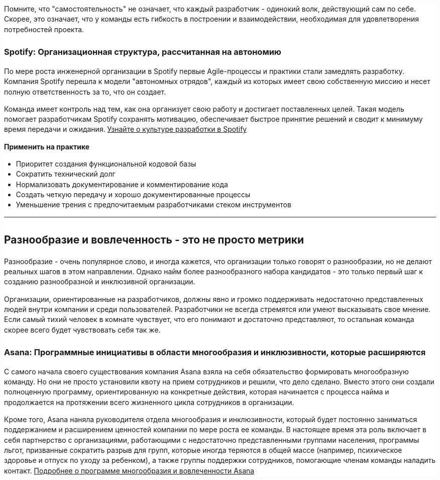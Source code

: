 Помните, что "самостоятельность" не означает, что каждый разработчик - одинокий волк, действующий сам по себе. Скорее, это означает, что у команды есть гибкость в построении и взаимодействии, необходимая для удовлетворения потребностей проекта.

### Spotify: Организационная структура, рассчитанная на автономию

По мере роста инженерной организации в Spotify первые Agile-процессы и практики стали замедлять разработку. Компания Spotify перешла к модели "автономных отрядов", каждый из которых имеет свою собственную миссию и несет полную ответственность за то, что он создает.

Команда имеет контроль над тем, как она организует свою работу и достигает поставленных целей. Такая модель помогает разработчикам Spotify сохранять мотивацию, обеспечивает быстрое принятие решений и сводит к минимуму время передачи и ожидания. [Узнайте о культуре разработки в Spotify](https://engineering.atspotify.com/2014/03/spotify-engineering-culture-part-1/)

**Применить на практике**

- Приоритет создания функциональной кодовой базы
- Сократить технический долг
- Нормализовать документирование и комментирование кода
- Создать четкую передачу и хорошо документированные процессы
- Уменьшение трения с предпочитаемым разработчиками стеком инструментов

---

## Разнообразие и вовлеченность - это не просто метрики

Разнообразие - очень популярное слово, и иногда кажется, что организации только говорят о разнообразии, но не делают реальных шагов в этом направлении. Однако найм более разнообразного набора кандидатов - это только первый шаг к созданию разнообразной и инклюзивной организации.

Организации, ориентированные на разработчиков, должны явно и громко поддерживать недостаточно представленных людей внутри компании и среди пользователей. Разработчики не всегда стремятся или умеют высказывать свое мнение. Если самый тихий человек в комнате чувствует, что его понимают и достаточно представляют, то остальная команда скорее всего будет чувствовать себя так же.

### Asana: Программные инициативы в области многообразия и инклюзивности, которые расширяются

С самого начала своего существования компания Asana взяла на себя обязательство формировать многообразную команду. Но они не просто установили квоту на прием сотрудников и решили, что дело сделано. Вместо этого они создали полноценную программу, ориентированную на конкретные действия, которая начинается с процесса найма и продолжается на протяжении всего жизненного цикла сотрудников в организации.

Кроме того, Asana наняла руководителя отдела многообразия и инклюзивности, который будет постоянно заниматься поддержанием и расширением ценностей компании по мере роста ее команды. В настоящее время эта роль включает в себя партнерство с организациями, работающими с недостаточно представленными группами населения, программы льгот, призванные сократить разрыв для групп, которые иногда теряются в общей массе (например, психическое здоровье и отпуск по уходу за ребенком), а также группы поддержки сотрудников, помогающие членам команды наладить контакт. [Подробнее о программе многообразия и вовлеченности Asana](https://blog.asana.com/2018/11/asana-diversity-project-include/)
